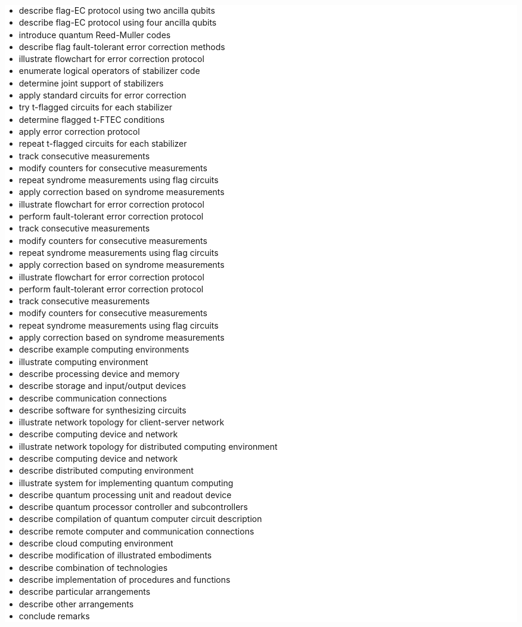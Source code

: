 - describe flag-EC protocol using two ancilla qubits
- describe flag-EC protocol using four ancilla qubits
- introduce quantum Reed-Muller codes
- describe flag fault-tolerant error correction methods
- illustrate flowchart for error correction protocol
- enumerate logical operators of stabilizer code
- determine joint support of stabilizers
- apply standard circuits for error correction
- try t-flagged circuits for each stabilizer
- determine flagged t-FTEC conditions
- apply error correction protocol
- repeat t-flagged circuits for each stabilizer
- track consecutive measurements
- modify counters for consecutive measurements
- repeat syndrome measurements using flag circuits
- apply correction based on syndrome measurements
- illustrate flowchart for error correction protocol
- perform fault-tolerant error correction protocol
- track consecutive measurements
- modify counters for consecutive measurements
- repeat syndrome measurements using flag circuits
- apply correction based on syndrome measurements
- illustrate flowchart for error correction protocol
- perform fault-tolerant error correction protocol
- track consecutive measurements
- modify counters for consecutive measurements
- repeat syndrome measurements using flag circuits
- apply correction based on syndrome measurements
- describe example computing environments
- illustrate computing environment
- describe processing device and memory
- describe storage and input/output devices
- describe communication connections
- describe software for synthesizing circuits
- illustrate network topology for client-server network
- describe computing device and network
- illustrate network topology for distributed computing environment
- describe computing device and network
- describe distributed computing environment
- illustrate system for implementing quantum computing
- describe quantum processing unit and readout device
- describe quantum processor controller and subcontrollers
- describe compilation of quantum computer circuit description
- describe remote computer and communication connections
- describe cloud computing environment
- describe modification of illustrated embodiments
- describe combination of technologies
- describe implementation of procedures and functions
- describe particular arrangements
- describe other arrangements
- conclude remarks

